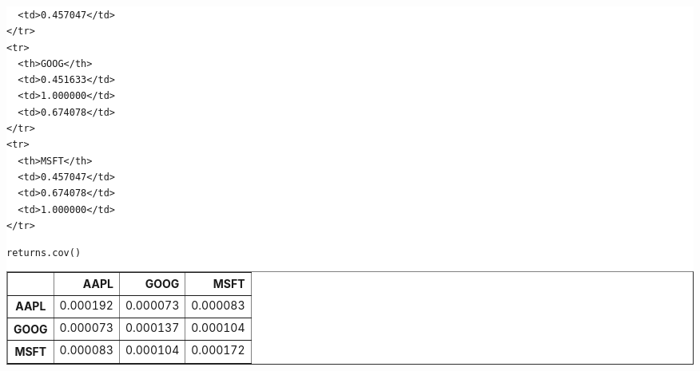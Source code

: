       <td>0.457047</td>
    </tr>
    <tr>
      <th>GOOG</th>
      <td>0.451633</td>
      <td>1.000000</td>
      <td>0.674078</td>
    </tr>
    <tr>
      <th>MSFT</th>
      <td>0.457047</td>
      <td>0.674078</td>
      <td>1.000000</td>
    </tr>
  </tbody>
</table>
</div>




```python
returns.cov()
```




<div>
<table border="1" class="dataframe">
  <thead>
    <tr style="text-align: right;">
      <th></th>
      <th>AAPL</th>
      <th>GOOG</th>
      <th>MSFT</th>
    </tr>
  </thead>
  <tbody>
    <tr>
      <th>AAPL</th>
      <td>0.000192</td>
      <td>0.000073</td>
      <td>0.000083</td>
    </tr>
    <tr>
      <th>GOOG</th>
      <td>0.000073</td>
      <td>0.000137</td>
      <td>0.000104</td>
    </tr>
    <tr>
      <th>MSFT</th>
      <td>0.000083</td>
      <td>0.000104</td>
      <td>0.000172</td>
    </tr>
  </tbody>
</table>
</div>
